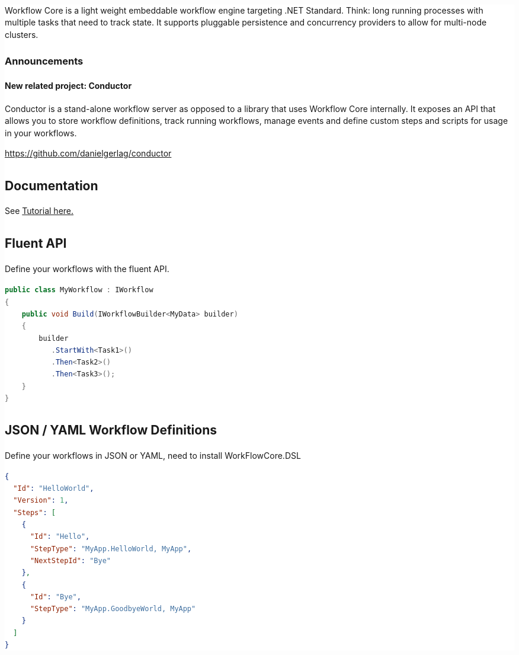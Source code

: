 Workflow Core is a light weight embeddable workflow engine targeting .NET Standard.  Think: long running processes with multiple tasks that need to track state.  It supports pluggable persistence and concurrency providers to allow for multi-node clusters.

### Announcements

#### New related project: Conductor
Conductor is a stand-alone workflow server as opposed to a library that uses Workflow Core internally. It exposes an API that allows you to store workflow definitions, track running workflows, manage events and define custom steps and scripts for usage in your workflows.

https://github.com/danielgerlag/conductor

## Documentation

See [Tutorial here.](https://workflow-core.readthedocs.io)

## Fluent API

Define your workflows with the fluent API.

```c#
public class MyWorkflow : IWorkflow
{
    public void Build(IWorkflowBuilder<MyData> builder)
    {    
        builder
           .StartWith<Task1>()
           .Then<Task2>()
           .Then<Task3>();
    }
}
```

## JSON / YAML Workflow Definitions

Define your workflows in JSON or YAML, need to install WorkFlowCore.DSL

```json
{
  "Id": "HelloWorld",
  "Version": 1,
  "Steps": [
    {
      "Id": "Hello",
      "StepType": "MyApp.HelloWorld, MyApp",
      "NextStepId": "Bye"
    },        
    {
      "Id": "Bye",
      "StepType": "MyApp.GoodbyeWorld, MyApp"
    }
  ]
}
```
